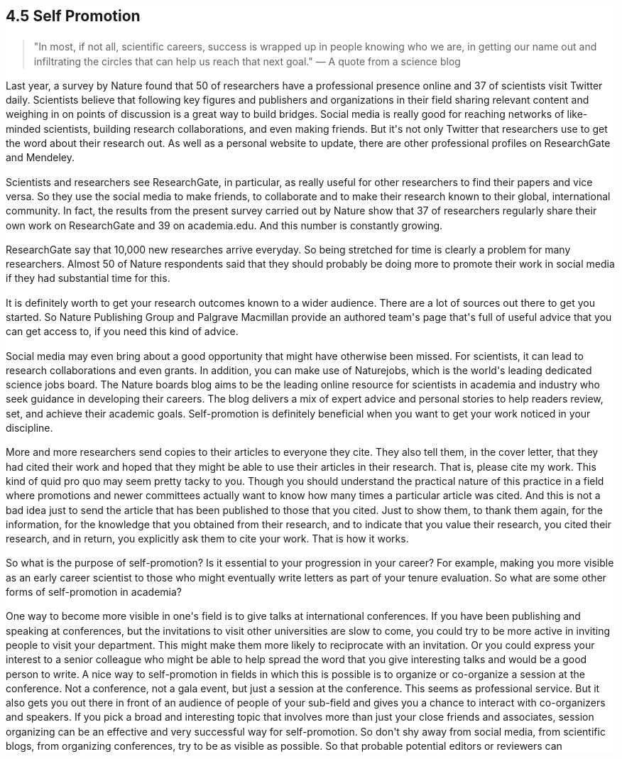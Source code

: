 

## 4.5 Self Promotion

> "In most, if not all, scientific careers, success is wrapped up in people knowing who we are, in
   getting our name out and infiltrating the circles that can help us reach that next goal." — A
   quote from a science blog

Last year, a survey by Nature found that 50 of researchers have a professional presence online and
37 of scientists visit Twitter daily. Scientists believe that following key figures and publishers
and organizations in their field sharing relevant content and weighing in on points of discussion
is a great way to build bridges. Social media is really good for reaching networks of like-minded
scientists, building research collaborations, and even making friends. But it's not only Twitter
that researchers use to get the word about their research out. As well as a personal website to
update, there are other professional profiles on ResearchGate and Mendeley.

Scientists and researchers see ResearchGate, in particular, as really useful for other researchers
to find their papers and vice versa. So they use the social media to make friends, to collaborate
and to make their research known to their global, international community. In fact, the results
from the present survey carried out by Nature show that 37 of researchers regularly share their own
work on ResearchGate and 39 on academia.edu. And this number is constantly growing.

ResearchGate say that 10,000 new researches arrive everyday. So being stretched for time is clearly
a problem for many researchers. Almost 50 of Nature respondents said that they should probably be
doing more to promote their work in social media if they had substantial time for this.

It is definitely worth to get your research outcomes known to a wider audience. There are a lot of
sources out there to get you started. So Nature Publishing Group and Palgrave Macmillan provide an
authored team's page that's full of useful advice that you can get access to, if you need this kind
of advice.

Social media may even bring about a good opportunity that might have otherwise been missed. For
scientists, it can lead to research collaborations and even grants. In addition, you can make use
of Naturejobs, which is the world's leading dedicated science jobs board. The Nature boards blog
aims to be the leading online resource for scientists in academia and industry who seek guidance in
developing their careers. The blog delivers a mix of expert advice and personal stories to help
readers review, set, and achieve their academic goals. Self-promotion is definitely beneficial when
you want to get your work noticed in your discipline.

More and more researchers send copies to their articles to everyone they cite. They also tell them,
in the cover letter, that they had cited their work and hoped that they might be able to use their
articles in their research. That is, please cite my work. This kind of quid pro quo may seem pretty
tacky to you. Though you should understand the practical nature of this practice in a field where
promotions and newer committees actually want to know how many times a particular article was
cited. And this is not a bad idea just to send the article that has been published to those that
you cited. Just to show them, to thank them again, for the information, for the knowledge that you
obtained from their research, and to indicate that you value their research, you cited their
research, and in return, you explicitly ask them to cite your work. That is how it works.

So what is the purpose of self-promotion? Is it essential to your progression in your career? For
example, making you more visible as an early career scientist to those who might eventually write
letters as part of your tenure evaluation. So what are some other forms of self-promotion in
academia?

One way to become more visible in one's field is to give talks at international conferences. If you
have been publishing and speaking at conferences, but the invitations to visit other universities
are slow to come, you could try to be more active in inviting people to visit your department. This
might make them more likely to reciprocate with an invitation. Or you could express your interest
to a senior colleague who might be able to help spread the word that you give interesting talks and
would be a good person to write. A nice way to self-promotion in fields in which this is possible
is to organize or co-organize a session at the conference. Not a conference, not a gala event, but
just a session at the conference. This seems as professional service. But it also gets you out
there in front of an audience of people of your sub-field and gives you a chance to interact with
co-organizers and speakers. If you pick a broad and interesting topic that involves more than just
your close friends and associates, session organizing can be an effective and very successful way
for self-promotion. So don't shy away from social media, from scientific blogs, from organizing
conferences, try to be as visible as possible. So that probable potential editors or reviewers can